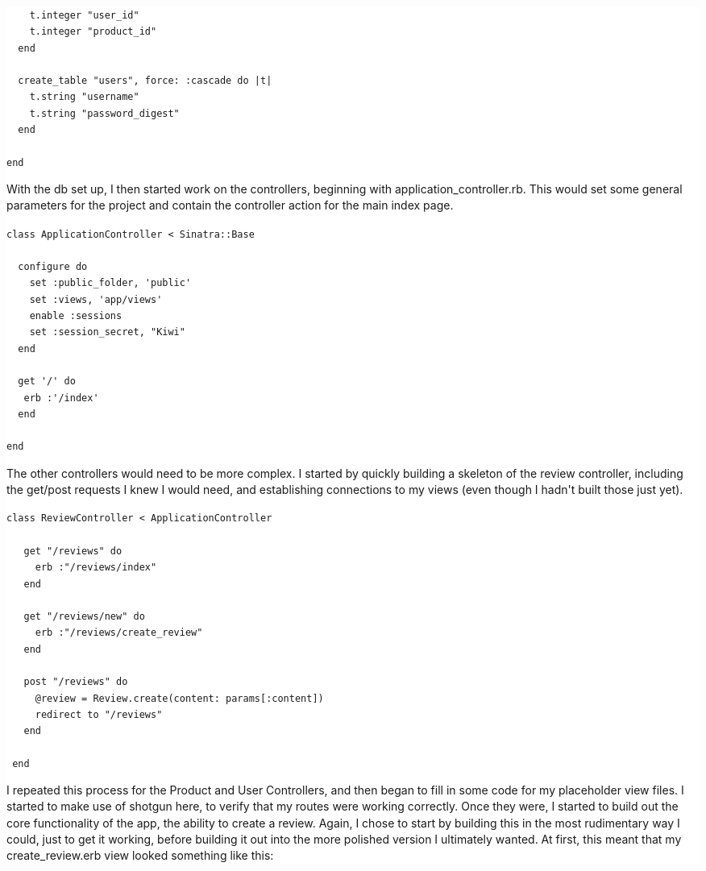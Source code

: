 ```
    t.integer "user_id"
    t.integer "product_id"
  end

  create_table "users", force: :cascade do |t|
    t.string "username"
    t.string "password_digest"
  end

end
```
With the db set up, I then started work on the controllers, beginning with application_controller.rb. This would set some general parameters for the project and contain the controller action for the main index page.

```
class ApplicationController < Sinatra::Base

  configure do
    set :public_folder, 'public'
    set :views, 'app/views'
    enable :sessions
    set :session_secret, "Kiwi"
  end

  get '/' do
   erb :'/index'
  end
  
end
```
The other controllers would need to be more complex. I started by quickly building a skeleton of the review controller, including the get/post requests I knew I would need, and establishing connections to my views (even though I hadn't built those just yet).

```
class ReviewController < ApplicationController
 
   get "/reviews" do
     erb :"/reviews/index"
   end
 
   get "/reviews/new" do
     erb :"/reviews/create_review"
   end
 
   post "/reviews" do
     @review = Review.create(content: params[:content])
     redirect to "/reviews"
   end
 
 end 
```
I repeated this process for the Product and User Controllers, and then began to fill in some code for my placeholder view files. I started to make use of shotgun here, to verify that my routes were working correctly. Once they were, I started to build out the core functionality of the app, the ability to create a review. Again, I chose to start by building this in the most rudimentary way I could, just to get it working, before building it out into the more polished version I ultimately wanted. At first, this meant that my create_review.erb view looked something like this:
